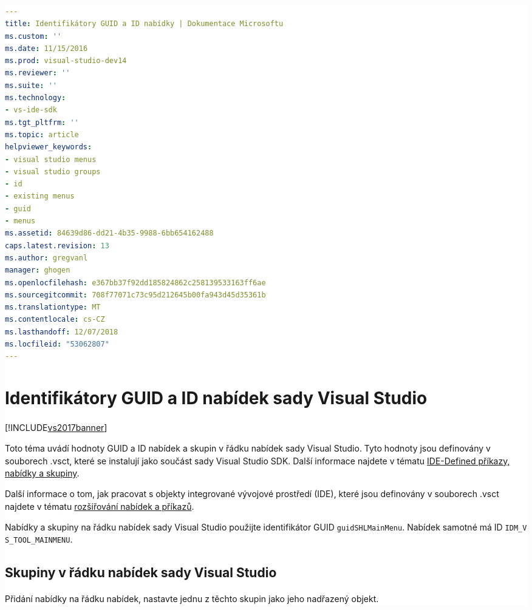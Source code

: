 ```yaml
---
title: Identifikátory GUID a ID nabídky | Dokumentace Microsoftu
ms.custom: ''
ms.date: 11/15/2016
ms.prod: visual-studio-dev14
ms.reviewer: ''
ms.suite: ''
ms.technology:
- vs-ide-sdk
ms.tgt_pltfrm: ''
ms.topic: article
helpviewer_keywords:
- visual studio menus
- visual studio groups
- id
- existing menus
- guid
- menus
ms.assetid: 84639d86-dd21-4b35-9988-6bb654162488
caps.latest.revision: 13
ms.author: gregvanl
manager: ghogen
ms.openlocfilehash: e367bb37f92dd185824862c258139533163ff6ae
ms.sourcegitcommit: 708f77071c73c95d212645b00fa943d45d35361b
ms.translationtype: MT
ms.contentlocale: cs-CZ
ms.lasthandoff: 12/07/2018
ms.locfileid: "53062807"
---
```

# <a name="guids-and-ids-of-visual-studio-menus"></a>Identifikátory GUID a ID nabídek sady Visual Studio
[!INCLUDE[vs2017banner](../../includes/vs2017banner.md)]

Toto téma uvádí hodnoty GUID a ID nabídek a skupin v řádku nabídek sady Visual Studio. Tyto hodnoty jsou definovány v souborech .vsct, které se instalují jako součást sady Visual Studio SDK. Další informace najdete v tématu [IDE-Defined příkazy, nabídky a skupiny](../../extensibility/internals/ide-defined-commands-menus-and-groups.md).

 Další informace o tom, jak pracovat s objekty integrované vývojové prostředí (IDE), které jsou definovány v souborech .vsct najdete v tématu [rozšiřování nabídek a příkazů](../../extensibility/extending-menus-and-commands.md).

 Nabídky a skupiny na řádku nabídek sady Visual Studio použijte identifikátor GUID `guidSHLMainMenu`. Nabídek samotné má ID `IDM_VS_TOOL_MAINMENU`.

## <a name="groups-on-the-visual-studio-menu-bar"></a>Skupiny v řádku nabídek sady Visual Studio
 Přidání nabídky na řádku nabídek, nastavte jednu z těchto skupin jako jeho nadřazený objekt.
